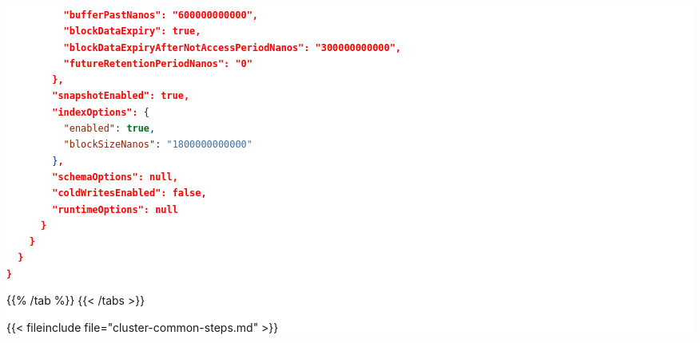 ```json
          "bufferPastNanos": "600000000000",
          "blockDataExpiry": true,
          "blockDataExpiryAfterNotAccessPeriodNanos": "300000000000",
          "futureRetentionPeriodNanos": "0"
        },
        "snapshotEnabled": true,
        "indexOptions": {
          "enabled": true,
          "blockSizeNanos": "1800000000000"
        },
        "schemaOptions": null,
        "coldWritesEnabled": false,
        "runtimeOptions": null
      }
    }
  }
}
```

{{% /tab %}}
{{< /tabs >}}

{{< fileinclude file="cluster-common-steps.md" >}}